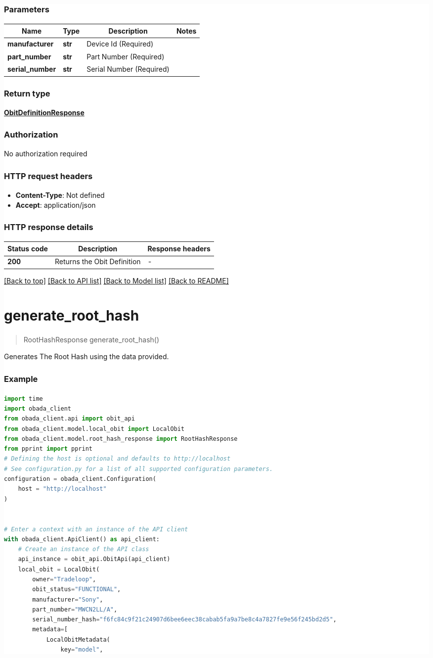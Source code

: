 
### Parameters

Name | Type | Description  | Notes
------------- | ------------- | ------------- | -------------
 **manufacturer** | **str**| Device Id (Required) |
 **part_number** | **str**| Part Number (Required) |
 **serial_number** | **str**| Serial Number (Required) |

### Return type

[**ObitDefinitionResponse**](ObitDefinitionResponse.md)

### Authorization

No authorization required

### HTTP request headers

 - **Content-Type**: Not defined
 - **Accept**: application/json

### HTTP response details
| Status code | Description | Response headers |
|-------------|-------------|------------------|
**200** | Returns the Obit Definition |  -  |

[[Back to top]](#) [[Back to API list]](../README.md#documentation-for-api-endpoints) [[Back to Model list]](../README.md#documentation-for-models) [[Back to README]](../README.md)

# **generate_root_hash**
> RootHashResponse generate_root_hash()

Generates The Root Hash using the data provided.

### Example

```python
import time
import obada_client
from obada_client.api import obit_api
from obada_client.model.local_obit import LocalObit
from obada_client.model.root_hash_response import RootHashResponse
from pprint import pprint
# Defining the host is optional and defaults to http://localhost
# See configuration.py for a list of all supported configuration parameters.
configuration = obada_client.Configuration(
    host = "http://localhost"
)


# Enter a context with an instance of the API client
with obada_client.ApiClient() as api_client:
    # Create an instance of the API class
    api_instance = obit_api.ObitApi(api_client)
    local_obit = LocalObit(
        owner="Tradeloop",
        obit_status="FUNCTIONAL",
        manufacturer="Sony",
        part_number="MWCN2LL/A",
        serial_number_hash="f6fc84c9f21c24907d6bee6eec38cabab5fa9a7be8c4a7827fe9e56f245bd2d5",
        metadata=[
            LocalObitMetadata(
                key="model",
```